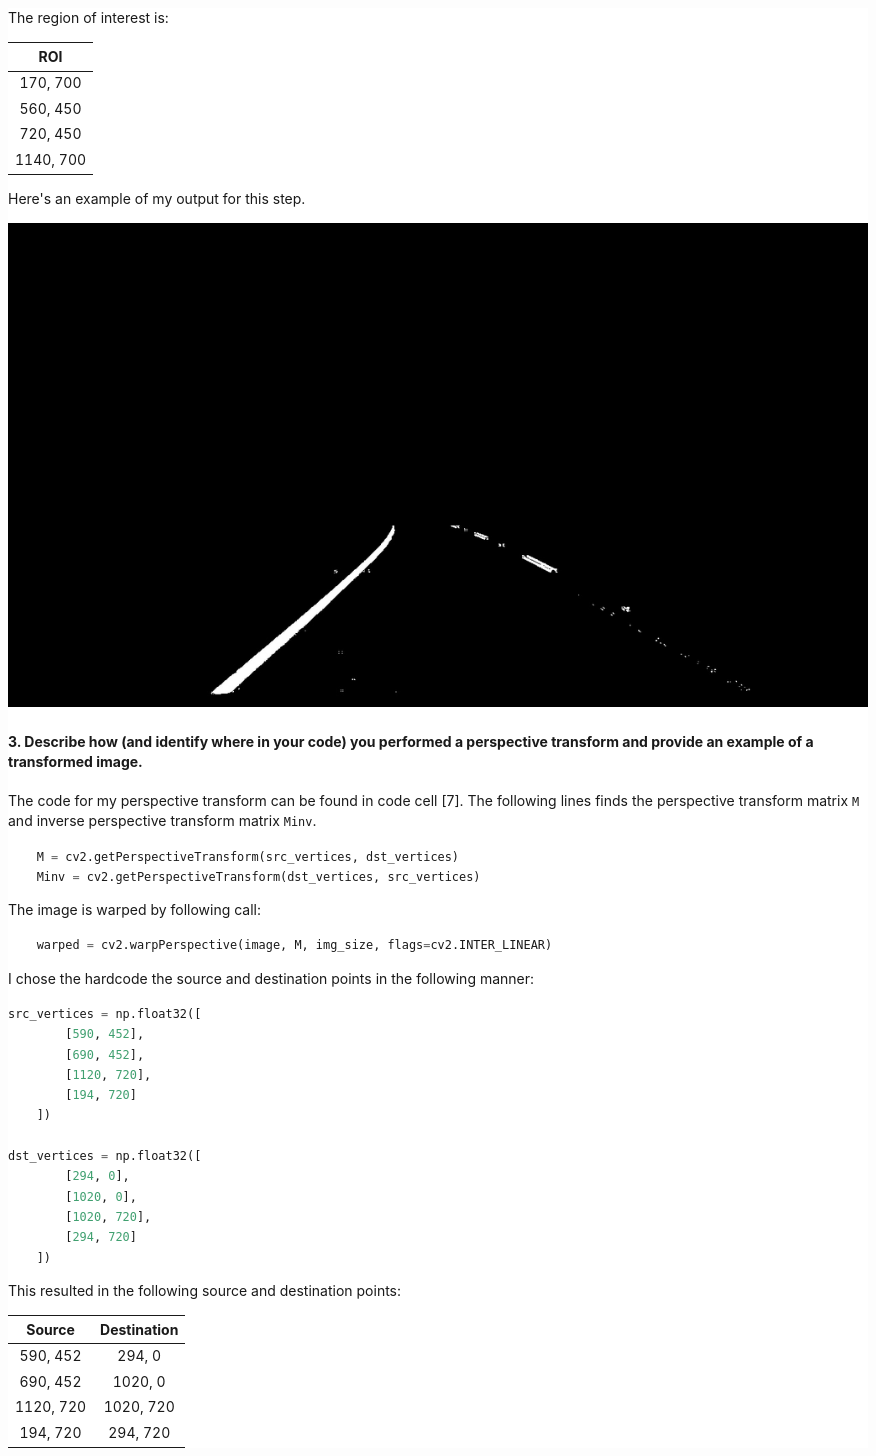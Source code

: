 The region of interest is:

| ROI           |
|:-------------:|
| 170, 700      |
| 560, 450      |
| 720, 450      |
| 1140, 700     |

Here's an example of my output for this step.

![alt text][image3]

#### 3. Describe how (and identify where in your code) you performed a perspective transform and provide an example of a transformed image.

The code for my perspective transform can be found in code cell [7]. The following lines finds the perspective transform matrix `M` and inverse perspective transform matrix `Minv`.

```python
    M = cv2.getPerspectiveTransform(src_vertices, dst_vertices)
    Minv = cv2.getPerspectiveTransform(dst_vertices, src_vertices)
```

The image is warped by following call:

```python
    warped = cv2.warpPerspective(image, M, img_size, flags=cv2.INTER_LINEAR)
```

I chose the hardcode the source and destination points in the following manner:

```python
src_vertices = np.float32([
        [590, 452],
        [690, 452], 
        [1120, 720], 
        [194, 720]
    ])

dst_vertices = np.float32([
        [294, 0],
        [1020, 0], 
        [1020, 720], 
        [294, 720]
    ])
```

This resulted in the following source and destination points:

| Source        | Destination   | 
|:-------------:|:-------------:| 
| 590, 452      | 294, 0        | 
| 690, 452      | 1020, 0       |
| 1120, 720     | 1020, 720     |
| 194, 720      | 294, 720      |


[//]: # (Image References)
[image1a]: ./camera_cal/calibration17.jpg "Distorted"
[image1b]: ./output_images/calibration_dist_correction.jpg "Undistorted"
[image2a]: ./test_images/test2.jpg "Road"
[image2b]: ./output_images/dist_correction_test2.jpg "Road Transformed"
[image3]: ./output_images/binary_test2.jpg "Binary Example"
[image4a]: ./output_images/perspective_image.jpg "Perspective Example"
[image4b]: ./output_images/perspective_warped.jpg "Warp Example"
[image5a]: ./examples/color_fit_lines.jpg "Fit Visual"
[image5b]: ./output_images/lane_warped_test2.jpg "Warped Output"
[image5c]: ./output_images/lane_image_test2.jpg "Output"
[image6]: ./output_images/annotate_test2.jpg "Annotated"
[video1]: ./project_video.mp4 "Video"